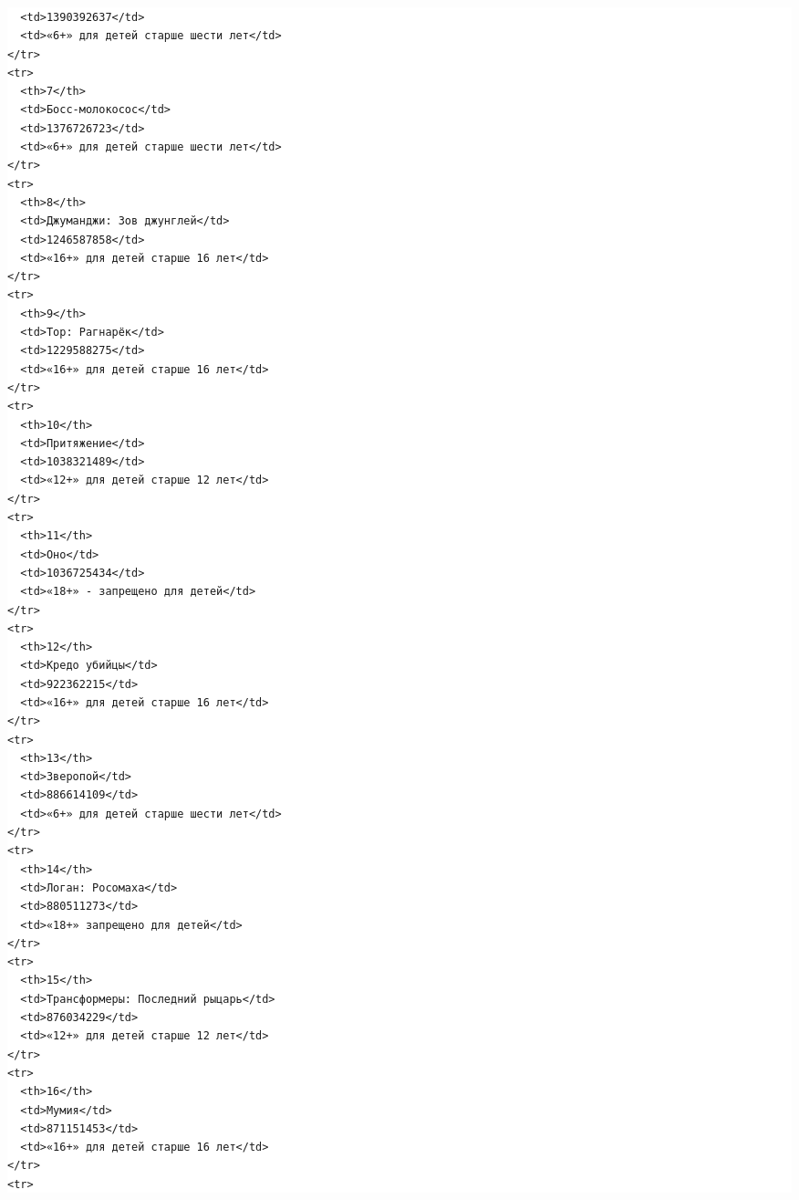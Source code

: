       <td>1390392637</td>
      <td>«6+» для детей старше шести лет</td>
    </tr>
    <tr>
      <th>7</th>
      <td>Босс-молокосос</td>
      <td>1376726723</td>
      <td>«6+» для детей старше шести лет</td>
    </tr>
    <tr>
      <th>8</th>
      <td>Джуманджи: Зов джунглей</td>
      <td>1246587858</td>
      <td>«16+» для детей старше 16 лет</td>
    </tr>
    <tr>
      <th>9</th>
      <td>Тор: Рагнарёк</td>
      <td>1229588275</td>
      <td>«16+» для детей старше 16 лет</td>
    </tr>
    <tr>
      <th>10</th>
      <td>Притяжение</td>
      <td>1038321489</td>
      <td>«12+» для детей старше 12 лет</td>
    </tr>
    <tr>
      <th>11</th>
      <td>Оно</td>
      <td>1036725434</td>
      <td>«18+» - запрещено для детей</td>
    </tr>
    <tr>
      <th>12</th>
      <td>Кредо убийцы</td>
      <td>922362215</td>
      <td>«16+» для детей старше 16 лет</td>
    </tr>
    <tr>
      <th>13</th>
      <td>Зверопой</td>
      <td>886614109</td>
      <td>«6+» для детей старше шести лет</td>
    </tr>
    <tr>
      <th>14</th>
      <td>Логан: Росомаха</td>
      <td>880511273</td>
      <td>«18+» запрещено для детей</td>
    </tr>
    <tr>
      <th>15</th>
      <td>Трансформеры: Последний рыцарь</td>
      <td>876034229</td>
      <td>«12+» для детей старше 12 лет</td>
    </tr>
    <tr>
      <th>16</th>
      <td>Мумия</td>
      <td>871151453</td>
      <td>«16+» для детей старше 16 лет</td>
    </tr>
    <tr>